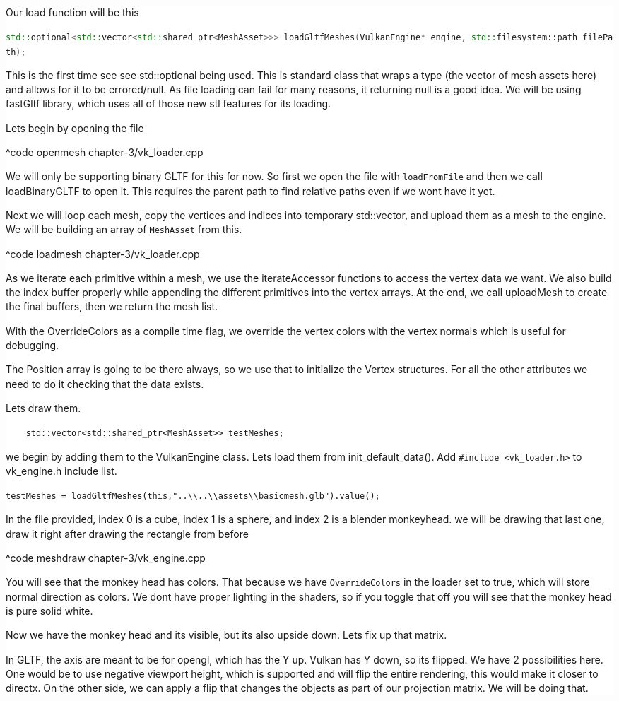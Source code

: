 
Our load function will be this
```cpp
std::optional<std::vector<std::shared_ptr<MeshAsset>>> loadGltfMeshes(VulkanEngine* engine, std::filesystem::path filePath);
```

This is the first time see see std::optional being used. This is standard class that wraps a type (the vector of mesh assets here) and allows for it to be errored/null. As file loading can fail for many reasons, it returning null is a good idea. We will be using fastGltf library, which uses all of those new stl features for its loading.

Lets begin by opening the file

^code openmesh chapter-3/vk_loader.cpp

We will only be supporting binary GLTF for this for now. So first we open the file with `loadFromFile` and then we call loadBinaryGLTF to open it. This requires the parent path to find relative paths even if we wont have it yet.

Next we will loop each mesh, copy the vertices and indices into temporary std::vector, and upload them as a mesh to the engine. We will be building an array of `MeshAsset` from this.

^code loadmesh chapter-3/vk_loader.cpp

As we iterate each primitive within a mesh, we use the iterateAccessor functions to access the vertex data we want. We also build the index buffer properly while appending the different primitives into the vertex arrays. At the end, we call uploadMesh to create the final buffers, then we return the mesh list.

With the OverrideColors as a compile time flag, we override the vertex colors with the vertex normals which is useful for debugging.

The Position array is going to be there always, so we use that to initialize the Vertex structures. For all the other attributes we need to do it checking that the data exists.

Lets draw them.

```
	std::vector<std::shared_ptr<MeshAsset>> testMeshes;
```

we begin by adding them to the VulkanEngine class. Lets load them from init_default_data(). Add `#include <vk_loader.h>` to vk_engine.h include list.

```
testMeshes = loadGltfMeshes(this,"..\\..\\assets\\basicmesh.glb").value();
```

In the file provided, index 0 is a cube, index 1 is a sphere, and index 2 is a blender monkeyhead. we will be drawing that last one, draw it right after drawing the rectangle from before

^code meshdraw chapter-3/vk_engine.cpp

You will see that the monkey head has colors. That because we have `OverrideColors` in the loader set to true, which will store normal direction as colors. We dont have proper lighting in the shaders, so if you toggle that off you will see that the monkey head is pure solid white.

Now we have the monkey head and its visible, but its also upside down. Lets fix up that matrix.

In GLTF, the axis are meant to be for opengl, which has the Y up. Vulkan has Y down, so its flipped. We have 2 possibilities here. One would be to use negative viewport height, which is supported and will flip the entire rendering, this would make it closer to directx. On the other side, we can apply a flip that changes the objects as part of our projection matrix. We will be doing that.

